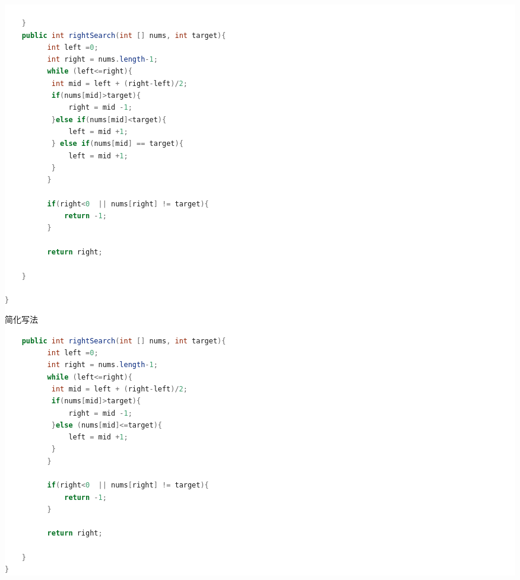 ```java

    }
    public int rightSearch(int [] nums, int target){
          int left =0;
          int right = nums.length-1;
          while (left<=right){
           int mid = left + (right-left)/2;
           if(nums[mid]>target){
               right = mid -1;
           }else if(nums[mid]<target){
               left = mid +1;
           } else if(nums[mid] == target){
               left = mid +1;
           }
          }

          if(right<0  || nums[right] != target){
              return -1;
          }

          return right;

    }

}
```

简化写法 

```java
    public int rightSearch(int [] nums, int target){
          int left =0;
          int right = nums.length-1;
          while (left<=right){
           int mid = left + (right-left)/2;
           if(nums[mid]>target){
               right = mid -1;
           }else (nums[mid]<=target){
               left = mid +1;
           } 
          }

          if(right<0  || nums[right] != target){
              return -1;
          }

          return right;

    }
}
```
